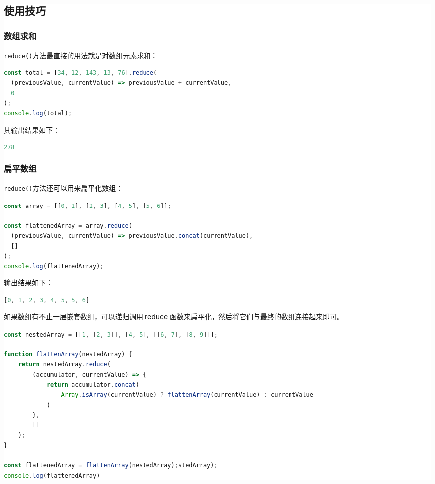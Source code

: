 ## 使用技巧

### 数组求和

`reduce()`方法最直接的用法就是对数组元素求和：

```js
const total = [34, 12, 143, 13, 76].reduce(
  (previousValue, currentValue) => previousValue + currentValue,
  0
);
console.log(total);
```

其输出结果如下：

```js
278
```

### 扁平数组

`reduce()`方法还可以用来扁平化数组：

```js
const array = [[0, 1], [2, 3], [4, 5], [5, 6]];

const flattenedArray = array.reduce(
  (previousValue, currentValue) => previousValue.concat(currentValue),
  []
);
console.log(flattenedArray);
```

输出结果如下：

```js
[0, 1, 2, 3, 4, 5, 5, 6]
```

如果数组有不止一层嵌套数组，可以递归调用 reduce 函数来扁平化，然后将它们与最终的数组连接起来即可。

```js
const nestedArray = [[1, [2, 3]], [4, 5], [[6, 7], [8, 9]]];

function flattenArray(nestedArray) {
    return nestedArray.reduce(
        (accumulator, currentValue) => {
            return accumulator.concat(
                Array.isArray(currentValue) ? flattenArray(currentValue) : currentValue
            )
        },
        []
    );
}

const flattenedArray = flattenArray(nestedArray);stedArray);
console.log(flattenedArray)
```
